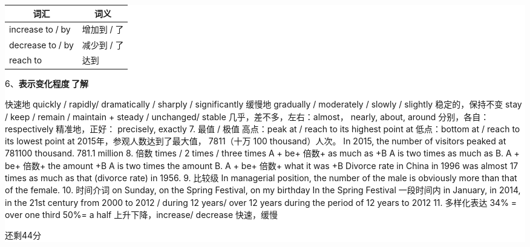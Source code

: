 | 词汇 | 词义 |
| -- | -- |
| increase to / by | 增加到 / 了 |
| decrease to / by | 减少到 / 了 |
| reach to |  达到 |

6、**表示变化程度 了解**

快速地  quickly / rapidly/ dramatically / sharply / significantly 
缓慢地 gradually / moderately / slowly / slightly 
稳定的，保持不变 stay / keep / remain / maintain + steady / unchanged/ stable 
几乎，差不多，左右：almost， nearly, about, around
分别，各自：respectively 
精准地，正好： precisely, exactly 
7.	最值 / 极值
高点：peak at / reach to its highest point at 
低点：bottom at / reach to its lowest point at
 2015年，参观人数达到了最大值， 7811（十万 100 thousand）人次。
In 2015, the number of visitors peaked at 781100 thousand. 
781.1 million 
8.	倍数  times / 2 times / three times 
A + be+ 倍数+ as much as +B
A is two times as much as B.
A + be+ 倍数+ the amount +B
A is two times the amount B. 
A + be+ 倍数+ what it was +B
Divorce rate in China in 1996 was almost 17 times as much as that (divorce rate) in 1956. 
9.	比较级
In managerial position, the number of the male is obviously more than that of the female. 
10.	时间介词
on Sunday, on the Spring Festival, on my birthday 
In the Spring Festival 一段时间内
in January, in 2014, in the 21st century 
from 2000 to 2012 / during 12 years/ over 12 years 
during the period of 12 years to 2012
11.	多样化表达
34% = over one third 
50%= a half 
上升下降，increase/ decrease 
快速，缓慢

还剩44分